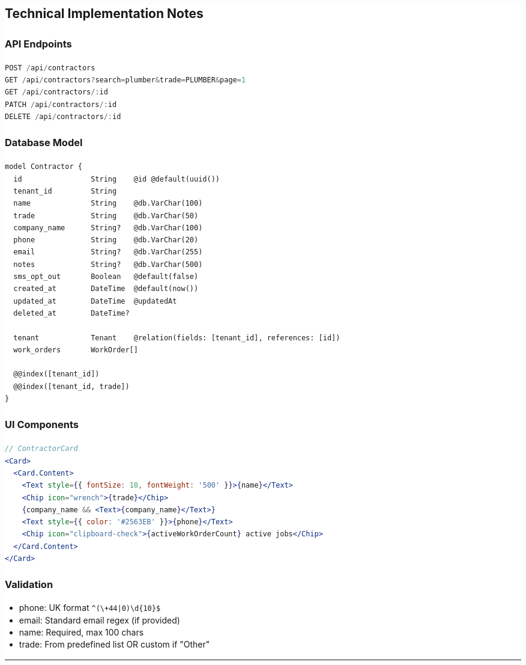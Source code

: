 ## Technical Implementation Notes

### API Endpoints
```javascript
POST /api/contractors
GET /api/contractors?search=plumber&trade=PLUMBER&page=1
GET /api/contractors/:id
PATCH /api/contractors/:id
DELETE /api/contractors/:id
```

### Database Model
```prisma
model Contractor {
  id                String    @id @default(uuid())
  tenant_id         String
  name              String    @db.VarChar(100)
  trade             String    @db.VarChar(50)
  company_name      String?   @db.VarChar(100)
  phone             String    @db.VarChar(20)
  email             String?   @db.VarChar(255)
  notes             String?   @db.VarChar(500)
  sms_opt_out       Boolean   @default(false)
  created_at        DateTime  @default(now())
  updated_at        DateTime  @updatedAt
  deleted_at        DateTime?

  tenant            Tenant    @relation(fields: [tenant_id], references: [id])
  work_orders       WorkOrder[]

  @@index([tenant_id])
  @@index([tenant_id, trade])
}
```

### UI Components
```jsx
// ContractorCard
<Card>
  <Card.Content>
    <Text style={{ fontSize: 18, fontWeight: '500' }}>{name}</Text>
    <Chip icon="wrench">{trade}</Chip>
    {company_name && <Text>{company_name}</Text>}
    <Text style={{ color: '#2563EB' }}>{phone}</Text>
    <Chip icon="clipboard-check">{activeWorkOrderCount} active jobs</Chip>
  </Card.Content>
</Card>
```

### Validation
- phone: UK format `^(\+44|0)\d{10}$`
- email: Standard email regex (if provided)
- name: Required, max 100 chars
- trade: From predefined list OR custom if "Other"

---